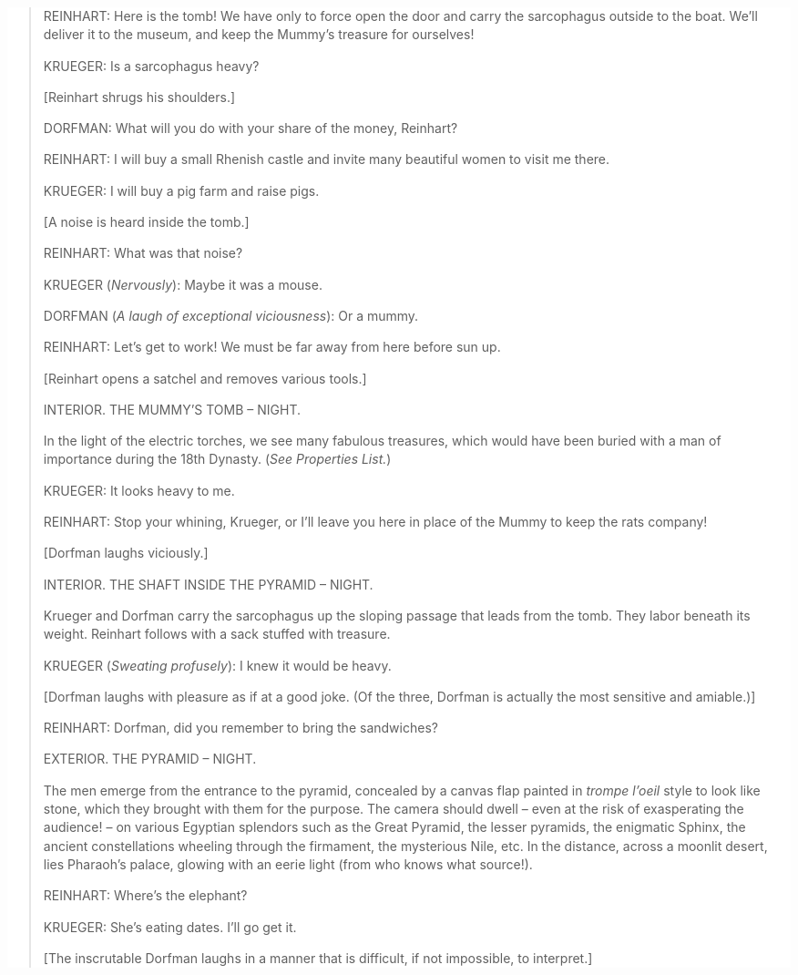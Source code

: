 > REINHART: Here is the tomb! We have only to force open the door and carry the sarcophagus outside to the boat. We’ll deliver it to the museum, and keep the Mummy’s treasure for ourselves!
> 
> KRUEGER: Is a sarcophagus heavy?
> 
> [Reinhart shrugs his shoulders.]
> 
> DORFMAN: What will you do with your share of the money, Reinhart?
> 
> REINHART: I will buy a small Rhenish castle and invite many beautiful women to visit me there.
> 
> KRUEGER: I will buy a pig farm and raise pigs.
> 
> [A noise is heard inside the tomb.]
> 
> REINHART: What was that noise?
> 
> KRUEGER (_Nervously_): Maybe it was a mouse.
> 
> DORFMAN (_A laugh of exceptional viciousness_): Or a mummy.
> 
> REINHART: Let’s get to work! We must be far away from here before sun up.
> 
> [Reinhart opens a satchel and removes various tools.]
> 
> INTERIOR. THE MUMMY’S TOMB – NIGHT.
> 
> In the light of the electric torches, we see many fabulous treasures, which would have been buried with a man of importance during the 18th Dynasty. (_See Properties List._)
> 
> KRUEGER: It looks heavy to me.
> 
> REINHART: Stop your whining, Krueger, or I’ll leave you here in place of the Mummy to keep the rats company!
> 
> [Dorfman laughs viciously.]
> 
> INTERIOR. THE SHAFT INSIDE THE PYRAMID – NIGHT.
> 
> Krueger and Dorfman carry the sarcophagus up the sloping passage that leads from the tomb. They labor beneath its weight. Reinhart follows with a sack stuffed with treasure.
> 
> KRUEGER (_Sweating profusely_): I knew it would be heavy.
> 
> [Dorfman laughs with pleasure as if at a good joke. (Of the three, Dorfman is actually the most sensitive and amiable.)]
> 
> REINHART: Dorfman, did you remember to bring the sandwiches?
> 
> EXTERIOR. THE PYRAMID – NIGHT.
> 
> The men emerge from the entrance to the pyramid, concealed by a canvas flap painted in _trompe l’oeil_ style to look like stone, which they brought with them for the purpose. The camera should dwell – even at the risk of exasperating the audience! – on various Egyptian splendors such as the Great Pyramid, the lesser pyramids, the enigmatic Sphinx, the ancient constellations wheeling through the firmament, the mysterious Nile, etc. In the distance, across a moonlit desert, lies Pharaoh’s palace, glowing with an eerie light (from who knows what source!).
> 
> REINHART: Where’s the elephant?
> 
> KRUEGER: She’s eating dates. I’ll go get it.
> 
> [The inscrutable Dorfman laughs in a manner that is difficult, if not impossible, to interpret.]
> 

 [1]: http://bombayliterarymagazine.com/wp-content/uploads/2014/01/mummy-dream.png